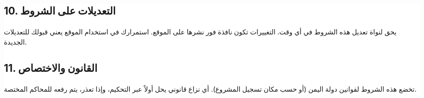 <section>
<h2>10. التعديلات على الشروط</h2>
<p>يحق لنواة تعديل هذه الشروط في أي وقت. التغييرات تكون نافذة فور نشرها على الموقع. استمرارك في استخدام الموقع يعني قبولك للتعديلات الجديدة.</p>
</section>

<section>
<h2>11. القانون والاختصاص</h2>
<p>تخضع هذه الشروط لقوانين دولة اليمن (أو حسب مكان تسجيل المشروع). أي نزاع قانوني يحل أولاً عبر التحكيم، وإذا تعذر، يتم رفعه للمحاكم المختصة.</p>
</section>

</body>
</html>
